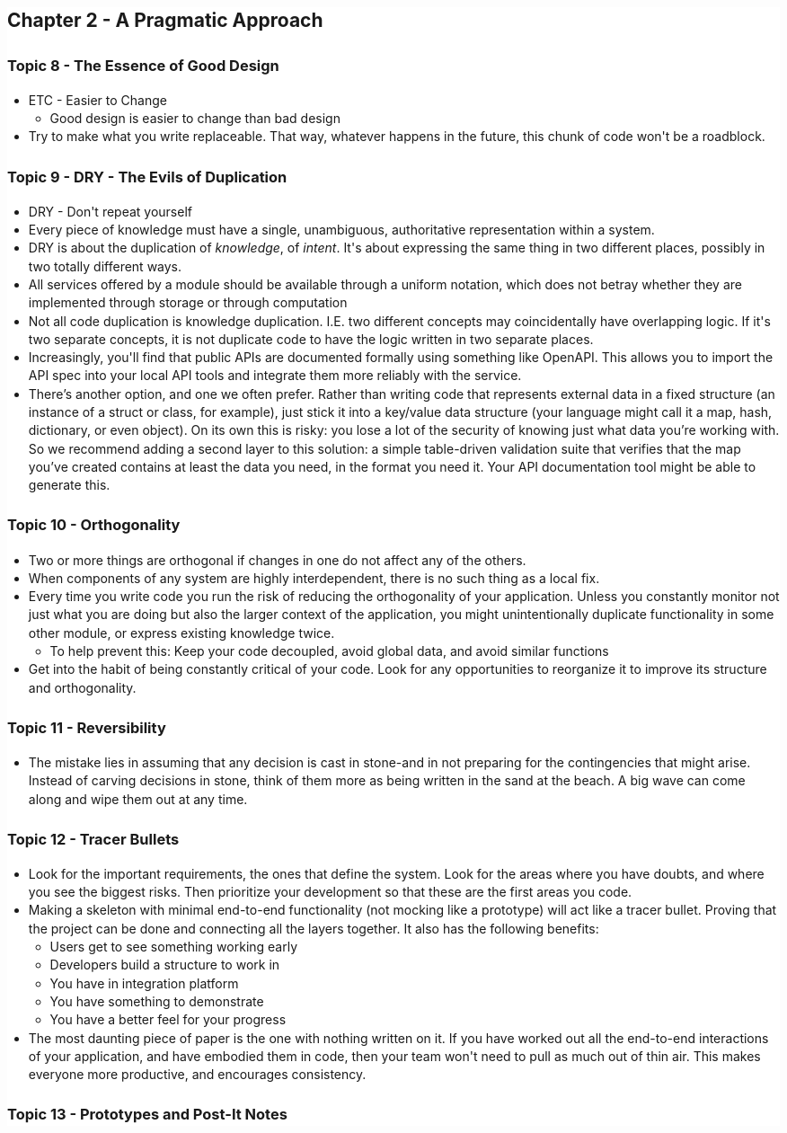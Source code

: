 ## Chapter 2 - A Pragmatic Approach
### Topic 8 - The Essence of Good Design
- ETC - Easier to Change
	- Good design is easier to change than bad design
- Try to make what you write replaceable. That way, whatever happens in the future, this chunk of code won't be a roadblock.
### Topic 9 - DRY - The Evils of Duplication
- DRY - Don't repeat yourself
- Every piece of knowledge must have a single, unambiguous, authoritative representation within a system.
- DRY is about the duplication of *knowledge*, of *intent*. It's about expressing the same thing in two different places, possibly in two totally different ways.
- All services offered by a module should be available through a uniform notation, which does not betray whether they are implemented through storage or through computation
- Not all code duplication is knowledge duplication. I.E. two different concepts may coincidentally have overlapping logic. If it's two separate concepts, it is not duplicate code to have the logic written in two separate places.
- Increasingly, you'll find that public APIs are documented formally using something like OpenAPI. This allows you to import the API spec into your local API tools and integrate them more reliably with the service.
- There’s another option, and one we often prefer. Rather than writing code that represents external data in a fixed structure (an instance of a struct or class, for example), just stick it into a key/value data structure (your language might call it a map, hash, dictionary, or even object). On its own this is risky: you lose a lot of the security of knowing just what data you’re working with. So we recommend adding a second layer to this solution: a simple table-driven validation suite that verifies that the map you’ve created contains at least the data you need, in the format you need it. Your API documentation tool might be able to generate this.
### Topic 10 - Orthogonality
- Two or more things are orthogonal if changes in one do not affect any of the others.
- When components of any system are highly interdependent, there is no such thing as a local fix. 
- Every time you write code you run the risk of reducing the orthogonality of your application. Unless you constantly monitor not just what you are doing but also the larger context of the application, you might unintentionally duplicate functionality in some other module, or express existing knowledge twice. 
	- To help prevent this: Keep your code decoupled, avoid global data, and avoid similar functions
- Get into the habit of being constantly critical of your code. Look for any opportunities to reorganize it to improve its structure and orthogonality.
### Topic 11 - Reversibility
- The mistake lies in assuming that any decision is cast in stone-and in not preparing for the contingencies that might arise. Instead of carving decisions in stone, think of them more as being written in the sand at the beach. A big wave can come along and wipe them out at any time.
### Topic 12 - Tracer Bullets
- Look for the important requirements, the ones that define the system. Look for the areas where you have doubts, and where you see the biggest risks. Then prioritize your development so that these are the first areas you code.
- Making a skeleton with minimal end-to-end functionality (not mocking like a prototype) will act like a tracer bullet. Proving that the project can be done and connecting all the layers together. It also has the following benefits:
	- Users get to see something working early
	- Developers build a structure to work in
	- You have in integration platform
	- You have something to demonstrate
	- You have a better feel for your progress
- The most daunting piece of paper is the one with nothing written on it. If you have worked out all the end-to-end interactions of your application, and have embodied them in code, then your team won't need to pull as much out of thin air. This makes everyone more productive, and encourages consistency.
### Topic 13 - Prototypes and Post-It Notes